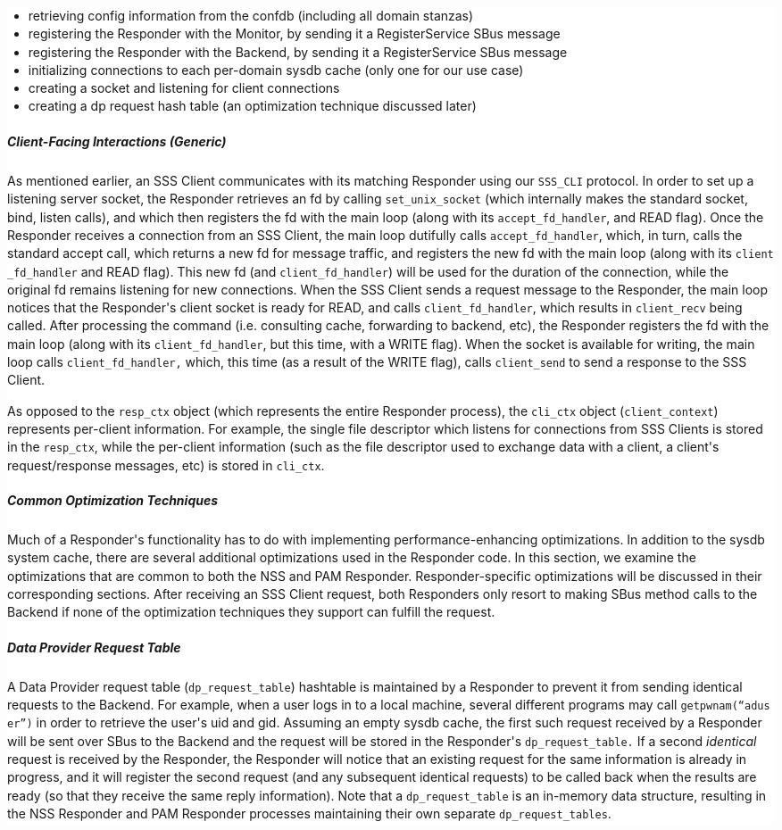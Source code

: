   - retrieving config information from the confdb (including all domain stanzas)
  - registering the Responder with the Monitor, by sending it a RegisterService SBus message
  - registering the Responder with the Backend, by sending it a RegisterService SBus message
  - initializing connections to each per-domain sysdb cache (only one for our use case)
  - creating a socket and listening for client connections
  - creating a dp request hash table (an optimization technique discussed later)

##### Client-Facing Interactions (Generic)

As mentioned earlier, an SSS Client communicates with its matching Responder using our `SSS_CLI` protocol. In order to set up a listening server socket, the Responder retrieves an fd by calling `set_unix_socket` (which internally makes the standard socket, bind, listen calls), and which then registers the fd with the main loop (along with its `accept_fd_handler`, and READ flag). Once the Responder receives a connection from an SSS Client, the main loop dutifully calls `accept_fd_handler`, which, in turn, calls the standard accept call, which returns a new fd for message traffic, and registers the new fd with the main loop (along with its `client_fd_handler` and READ flag). This new fd (and `client_fd_handler`) will be used for the duration of the connection, while the original fd remains listening for new connections. When the SSS Client sends a request message to the Responder, the main loop notices that the Responder's client socket is ready for READ, and calls `client_fd_handler`, which results in `client_recv` being called. After processing the command (i.e. consulting cache, forwarding to backend, etc), the Responder registers the fd with the main loop (along with its `client_fd_handler`, but this time, with a WRITE flag). When the socket is available for writing, the main loop calls `client_fd_handler,` which, this time (as a result of the WRITE flag), calls `client_send` to send a response to the SSS Client.

As opposed to the `resp_ctx` object (which represents the entire Responder process), the `cli_ctx` object (`client_context`) represents per-client information. For example, the single file descriptor which listens for connections from SSS Clients is stored in the `resp_ctx`, while the per-client information (such as the file descriptor used to exchange data with a client, a client's request/response messages, etc) is stored in `cli_ctx`.

##### Common Optimization Techniques

Much of a Responder's functionality has to do with implementing performance-enhancing optimizations. In addition to the sysdb system cache, there are several additional optimizations used in the Responder code. In this section, we examine the optimizations that are common to both the NSS and PAM Responder. Responder-specific optimizations will be discussed in their corresponding sections. After receiving an SSS Client request, both Responders only resort to making SBus method calls to the Backend if none of the optimization techniques they support can fulfill the request.

##### Data Provider Request Table

A Data Provider request table (`dp_request_table`) hashtable is maintained by a Responder to prevent it from sending identical requests to the Backend. For example, when a user logs in to a local machine, several different programs may call `getpwnam(“aduser”)` in order to retrieve the user's uid and gid. Assuming an empty sysdb cache, the first such request received by a Responder will be sent over SBus to the Backend and the request will be stored in the Responder's `dp_request_table.` If a second *identical* request is received by the Responder, the Responder will notice that an existing request for the same information is already in progress, and it will register the second request (and any subsequent identical requests) to be called back when the results are ready (so that they receive the same reply information). Note that a `dp_request_table` is an in-memory data structure, resulting in the NSS Responder and PAM Responder processes maintaining their own separate `dp_request_tables`.
